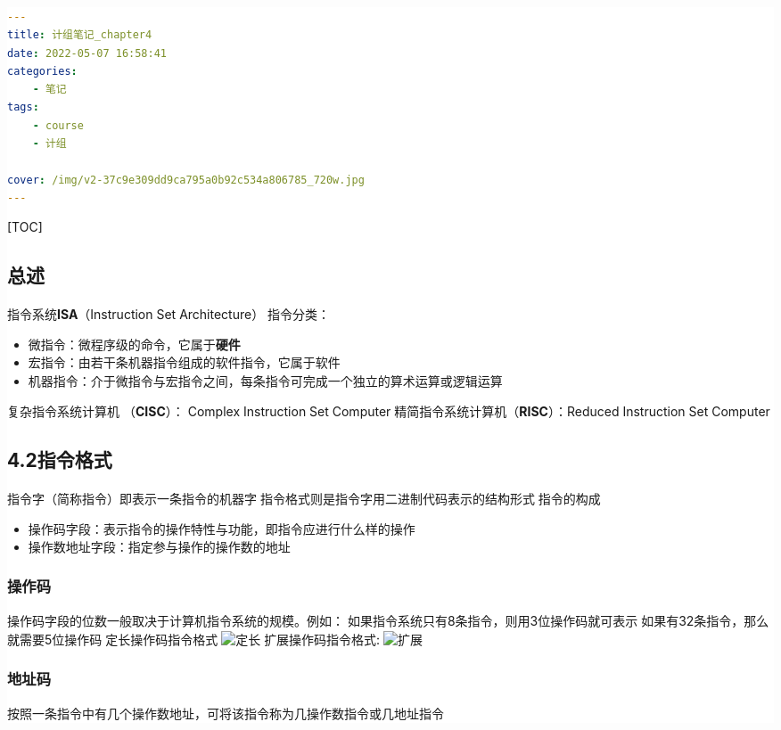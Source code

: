 ```yaml
---
title: 计组笔记_chapter4
date: 2022-05-07 16:58:41
categories:
	- 笔记
tags:
	- course
	- 计组

cover: /img/v2-37c9e309dd9ca795a0b92c534a806785_720w.jpg
---
```



[TOC]

## 总述

指令系统**ISA**（Instruction Set Architecture）
指令分类：

- 微指令：微程序级的命令，它属于**硬件**
- 宏指令：由若干条机器指令组成的软件指令，它属于软件
- 机器指令：介于微指令与宏指令之间，每条指令可完成一个独立的算术运算或逻辑运算

复杂指令系统计算机 （**CISC**）： Complex Instruction Set Computer
精简指令系统计算机（**RISC**）：Reduced Instruction Set Computer

## 4.2指令格式

指令字（简称指令）即表示一条指令的机器字
指令格式则是指令字用二进制代码表示的结构形式
指令的构成

- 操作码字段：表示指令的操作特性与功能，即指令应进行什么样的操作
- 操作数地址字段：指定参与操作的操作数的地址

### 操作码

操作码字段的位数一般取决于计算机指令系统的规模。例如：
如果指令系统只有8条指令，则用3位操作码就可表示
如果有32条指令，那么就需要5位操作码
定长操作码指令格式
![定长](https://api2.mubu.com/v3/document_image/ebe16a31-c998-4a1f-b0ec-d3eb36d2945e-16175743.jpg)
扩展操作码指令格式:
![扩展](https://api2.mubu.com/v3/document_image/f46b1ac4-19a4-42b3-8c85-ff482d434dc3-16175743.jpg)

### 地址码

按照一条指令中有几个操作数地址，可将该指令称为几操作数指令或几地址指令
